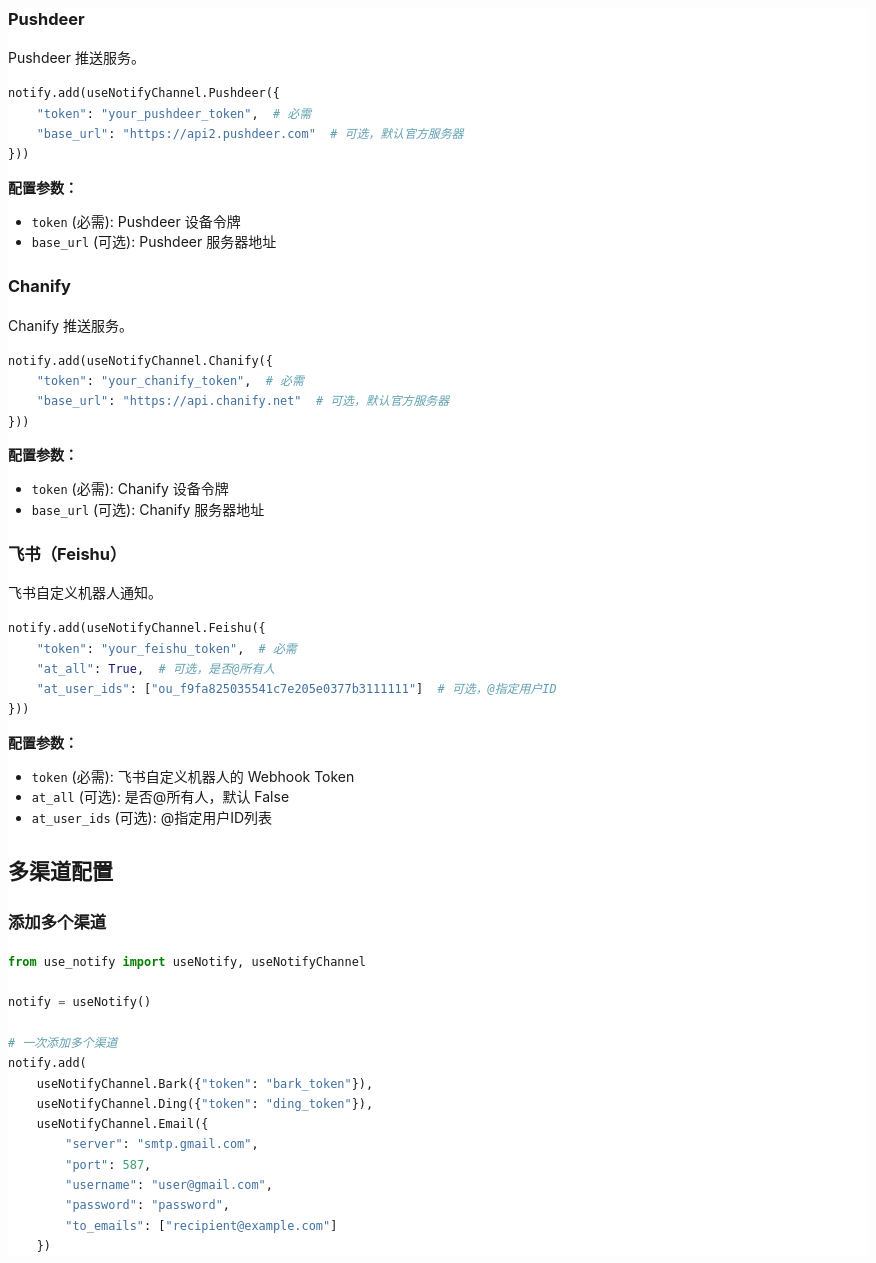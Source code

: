 ### Pushdeer

Pushdeer 推送服务。

```python
notify.add(useNotifyChannel.Pushdeer({
    "token": "your_pushdeer_token",  # 必需
    "base_url": "https://api2.pushdeer.com"  # 可选，默认官方服务器
}))
```

**配置参数：**
- `token` (必需): Pushdeer 设备令牌
- `base_url` (可选): Pushdeer 服务器地址

### Chanify

Chanify 推送服务。

```python
notify.add(useNotifyChannel.Chanify({
    "token": "your_chanify_token",  # 必需
    "base_url": "https://api.chanify.net"  # 可选，默认官方服务器
}))
```

**配置参数：**
- `token` (必需): Chanify 设备令牌
- `base_url` (可选): Chanify 服务器地址

### 飞书（Feishu）

飞书自定义机器人通知。

```python
notify.add(useNotifyChannel.Feishu({
    "token": "your_feishu_token",  # 必需
    "at_all": True,  # 可选，是否@所有人
    "at_user_ids": ["ou_f9fa825035541c7e205e0377b3111111"]  # 可选，@指定用户ID
}))
```

**配置参数：**
- `token` (必需): 飞书自定义机器人的 Webhook Token
- `at_all` (可选): 是否@所有人，默认 False
- `at_user_ids` (可选): @指定用户ID列表

## 多渠道配置

### 添加多个渠道

```python
from use_notify import useNotify, useNotifyChannel

notify = useNotify()

# 一次添加多个渠道
notify.add(
    useNotifyChannel.Bark({"token": "bark_token"}),
    useNotifyChannel.Ding({"token": "ding_token"}),
    useNotifyChannel.Email({
        "server": "smtp.gmail.com",
        "port": 587,
        "username": "user@gmail.com",
        "password": "password",
        "to_emails": ["recipient@example.com"]
    })
```
